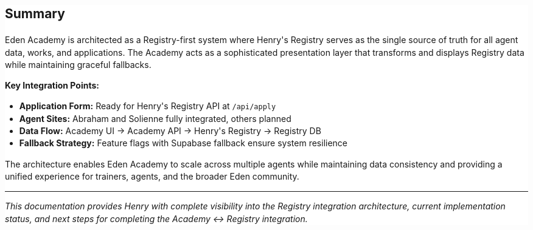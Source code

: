 ## Summary

Eden Academy is architected as a Registry-first system where Henry's Registry serves as the single source of truth for all agent data, works, and applications. The Academy acts as a sophisticated presentation layer that transforms and displays Registry data while maintaining graceful fallbacks.

**Key Integration Points:**
- **Application Form:** Ready for Henry's Registry API at `/api/apply`
- **Agent Sites:** Abraham and Solienne fully integrated, others planned
- **Data Flow:** Academy UI → Academy API → Henry's Registry → Registry DB
- **Fallback Strategy:** Feature flags with Supabase fallback ensure system resilience

The architecture enables Eden Academy to scale across multiple agents while maintaining data consistency and providing a unified experience for trainers, agents, and the broader Eden community.

---

*This documentation provides Henry with complete visibility into the Registry integration architecture, current implementation status, and next steps for completing the Academy ↔ Registry integration.*